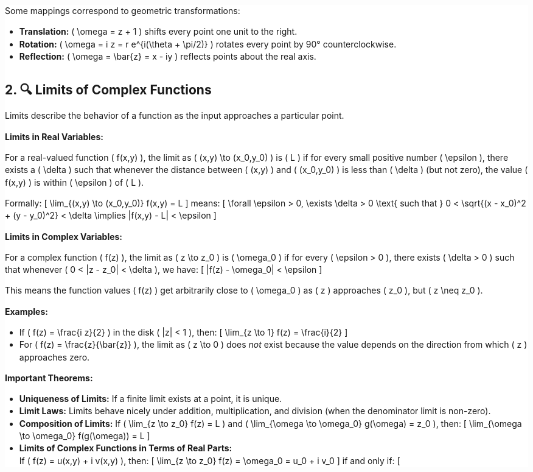 Some mappings correspond to geometric transformations:

- **Translation:** \( \omega = z + 1 \) shifts every point one unit to the right.
- **Rotation:** \( \omega = i z = r e^{i(\theta + \pi/2)} \) rotates every point by 90° counterclockwise.
- **Reflection:** \( \omega = \bar{z} = x - iy \) reflects points about the real axis.



## 2. 🔍 Limits of Complex Functions

Limits describe the behavior of a function as the input approaches a particular point.

**Limits in Real Variables:**

For a real-valued function \( f(x,y) \), the limit as \( (x,y) \to (x_0,y_0) \) is \( L \) if for every small positive number \( \epsilon \), there exists a \( \delta \) such that whenever the distance between \( (x,y) \) and \( (x_0,y_0) \) is less than \( \delta \) (but not zero), the value \( f(x,y) \) is within \( \epsilon \) of \( L \).

Formally:
\[
\lim_{(x,y) \to (x_0,y_0)} f(x,y) = L
\]
means:
\[
\forall \epsilon > 0, \exists \delta > 0 \text{ such that } 0 < \sqrt{(x - x_0)^2 + (y - y_0)^2} < \delta \implies |f(x,y) - L| < \epsilon
\]

**Limits in Complex Variables:**

For a complex function \( f(z) \), the limit as \( z \to z_0 \) is \( \omega_0 \) if for every \( \epsilon > 0 \), there exists \( \delta > 0 \) such that whenever \( 0 < |z - z_0| < \delta \), we have:
\[
|f(z) - \omega_0| < \epsilon
\]

This means the function values \( f(z) \) get arbitrarily close to \( \omega_0 \) as \( z \) approaches \( z_0 \), but \( z \neq z_0 \).

**Examples:**

- If \( f(z) = \frac{i z}{2} \) in the disk \( |z| < 1 \), then:
\[
\lim_{z \to 1} f(z) = \frac{i}{2}
\]
- For \( f(z) = \frac{z}{\bar{z}} \), the limit as \( z \to 0 \) does *not* exist because the value depends on the direction from which \( z \) approaches zero.

**Important Theorems:**

- **Uniqueness of Limits:** If a finite limit exists at a point, it is unique.
- **Limit Laws:** Limits behave nicely under addition, multiplication, and division (when the denominator limit is non-zero).
- **Composition of Limits:** If \( \lim_{z \to z_0} f(z) = L \) and \( \lim_{\omega \to \omega_0} g(\omega) = z_0 \), then:
\[
\lim_{\omega \to \omega_0} f(g(\omega)) = L
\]
- **Limits of Complex Functions in Terms of Real Parts:**  
If \( f(z) = u(x,y) + i v(x,y) \), then:
\[
\lim_{z \to z_0} f(z) = \omega_0 = u_0 + i v_0
\]
if and only if:
\[